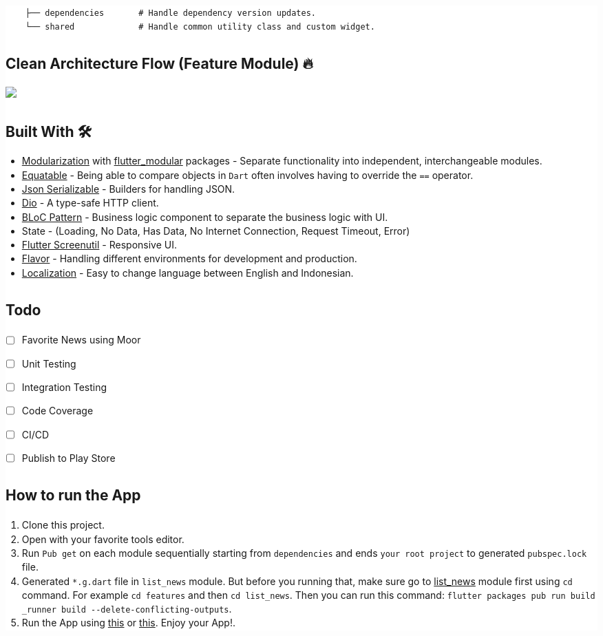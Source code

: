         ├── dependencies       # Handle dependency version updates.
        └── shared             # Handle common utility class and custom widget.


## Clean Architecture Flow (Feature Module) 🔥
<pre>
<img src="screenshot/architecture.png">
</pre>


## Built With 🛠
* [Modularization](https://medium.com/flutter-community/mastering-flutter-modularization-in-several-ways-f5bced19101a) with [flutter_modular](https://pub.dev/packages/flutter_modular) packages  - Separate functionality into independent, interchangeable modules.
* [Equatable](https://pub.dev/packages/equatable) - Being able to compare objects in `Dart` often involves having to override the `==` operator.
* [Json Serializable](https://pub.dev/packages/json_serializable) - Builders for handling JSON.
* [Dio](https://github.com/flutterchina/dio/) - A type-safe HTTP client.
* [BLoC Pattern](https://bloclibrary.dev/) - Business logic component to separate the business logic with UI.
* State - (Loading, No Data, Has Data, No Internet Connection, Request Timeout, Error)
* [Flutter Screenutil](https://pub.dev/packages/flutter_screenutil) - Responsive UI.
* [Flavor](https://medium.com/@animeshjain/build-flavors-in-flutter-android-and-ios-with-different-firebase-projects-per-flavor-27c5c5dac10b) - Handling different environments for development and production.
* [Localization](https://pub.dev/packages/easy_localization) - Easy to change language between English and Indonesian.


## Todo
* [ ] Favorite News using Moor
* [ ] Unit Testing
* [ ] Integration Testing
* [ ] Code Coverage
* [ ] CI/CD
* [ ] Publish to Play Store


## How to run the App
1. Clone this project.
2. Open with your favorite tools editor.
3. Run `Pub get` on each module sequentially starting from `dependencies` and ends `your root project` to generated `pubspec.lock` file.
4. Generated `*.g.dart` file in `list_news` module. But before you running that, make sure go to [list_news](https://github.com/rrifafauzikomara/NewsApp/tree/master/features/list_news) module first using `cd` command. For example `cd features` and then `cd list_news`. Then you can run this command: `flutter packages pub run build_runner build --delete-conflicting-outputs`.
5. Run the App using [this](https://github.com/rrifafauzikomara/MovieApp#run-the-app-using-command-prompt) or [this](https://github.com/rrifafauzikomara/MovieApp#run-the-app-using-). Enjoy your App!.

